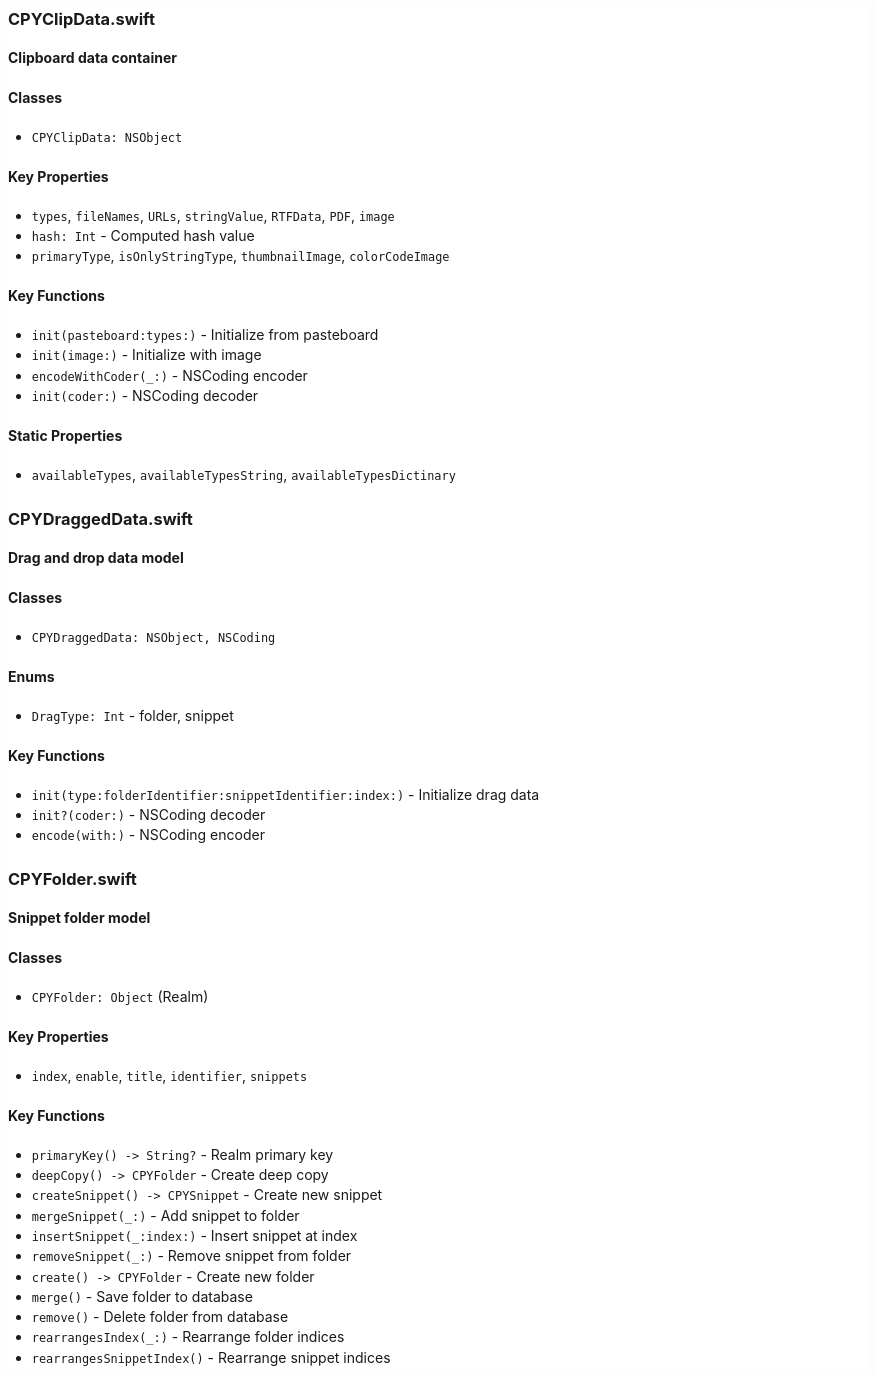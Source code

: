 ### CPYClipData.swift
**Clipboard data container**

#### Classes
- `CPYClipData: NSObject`

#### Key Properties
- `types`, `fileNames`, `URLs`, `stringValue`, `RTFData`, `PDF`, `image`
- `hash: Int` - Computed hash value
- `primaryType`, `isOnlyStringType`, `thumbnailImage`, `colorCodeImage`

#### Key Functions
- `init(pasteboard:types:)` - Initialize from pasteboard
- `init(image:)` - Initialize with image
- `encodeWithCoder(_:)` - NSCoding encoder
- `init(coder:)` - NSCoding decoder

#### Static Properties
- `availableTypes`, `availableTypesString`, `availableTypesDictinary`

### CPYDraggedData.swift
**Drag and drop data model**

#### Classes
- `CPYDraggedData: NSObject, NSCoding`

#### Enums
- `DragType: Int` - folder, snippet

#### Key Functions
- `init(type:folderIdentifier:snippetIdentifier:index:)` - Initialize drag data
- `init?(coder:)` - NSCoding decoder
- `encode(with:)` - NSCoding encoder

### CPYFolder.swift
**Snippet folder model**

#### Classes
- `CPYFolder: Object` (Realm)

#### Key Properties
- `index`, `enable`, `title`, `identifier`, `snippets`

#### Key Functions
- `primaryKey() -> String?` - Realm primary key
- `deepCopy() -> CPYFolder` - Create deep copy
- `createSnippet() -> CPYSnippet` - Create new snippet
- `mergeSnippet(_:)` - Add snippet to folder
- `insertSnippet(_:index:)` - Insert snippet at index
- `removeSnippet(_:)` - Remove snippet from folder
- `create() -> CPYFolder` - Create new folder
- `merge()` - Save folder to database
- `remove()` - Delete folder from database
- `rearrangesIndex(_:)` - Rearrange folder indices
- `rearrangesSnippetIndex()` - Rearrange snippet indices
